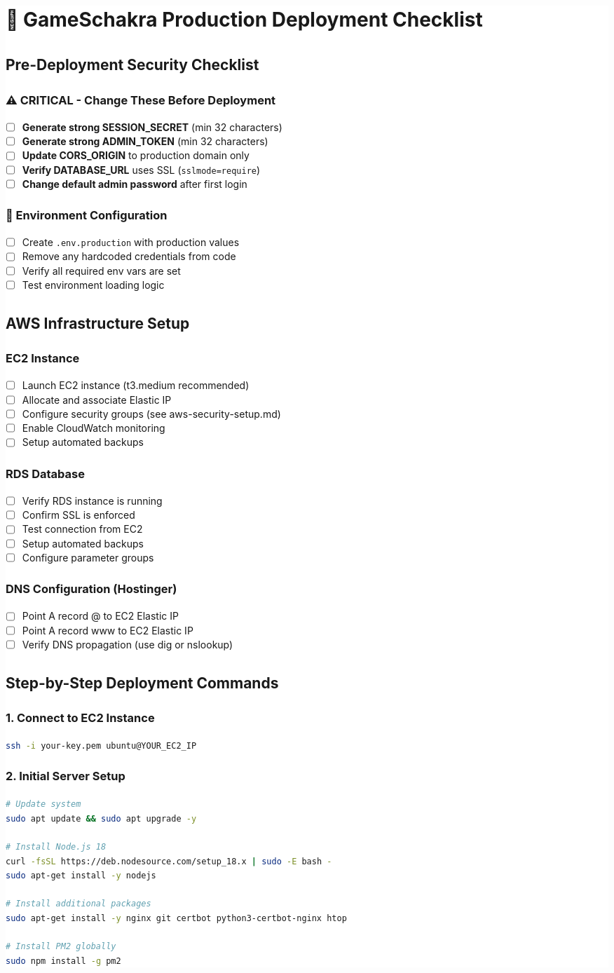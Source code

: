# 🚀 GameSchakra Production Deployment Checklist

## Pre-Deployment Security Checklist

### ⚠️ CRITICAL - Change These Before Deployment
- [ ] **Generate strong SESSION_SECRET** (min 32 characters)
- [ ] **Generate strong ADMIN_TOKEN** (min 32 characters)  
- [ ] **Update CORS_ORIGIN** to production domain only
- [ ] **Verify DATABASE_URL** uses SSL (`sslmode=require`)
- [ ] **Change default admin password** after first login

### 🔧 Environment Configuration
- [ ] Create `.env.production` with production values
- [ ] Remove any hardcoded credentials from code
- [ ] Verify all required env vars are set
- [ ] Test environment loading logic

## AWS Infrastructure Setup

### EC2 Instance
- [ ] Launch EC2 instance (t3.medium recommended)
- [ ] Allocate and associate Elastic IP
- [ ] Configure security groups (see aws-security-setup.md)
- [ ] Enable CloudWatch monitoring
- [ ] Setup automated backups

### RDS Database
- [ ] Verify RDS instance is running
- [ ] Confirm SSL is enforced
- [ ] Test connection from EC2
- [ ] Setup automated backups
- [ ] Configure parameter groups

### DNS Configuration (Hostinger)
- [ ] Point A record @ to EC2 Elastic IP
- [ ] Point A record www to EC2 Elastic IP
- [ ] Verify DNS propagation (use dig or nslookup)

## Step-by-Step Deployment Commands

### 1. Connect to EC2 Instance
```bash
ssh -i your-key.pem ubuntu@YOUR_EC2_IP
```

### 2. Initial Server Setup
```bash
# Update system
sudo apt update && sudo apt upgrade -y

# Install Node.js 18
curl -fsSL https://deb.nodesource.com/setup_18.x | sudo -E bash -
sudo apt-get install -y nodejs

# Install additional packages
sudo apt-get install -y nginx git certbot python3-certbot-nginx htop

# Install PM2 globally
sudo npm install -g pm2
```